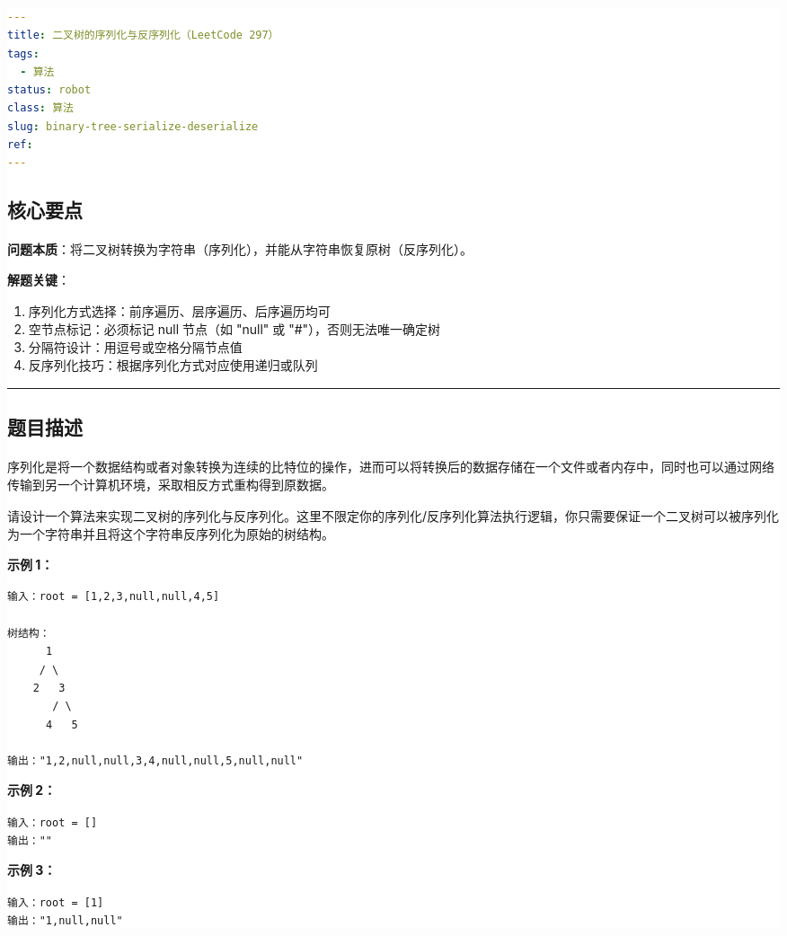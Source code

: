 ```yaml
---
title: 二叉树的序列化与反序列化（LeetCode 297）
tags:
  - 算法
status: robot
class: 算法
slug: binary-tree-serialize-deserialize
ref:
---
```


## 核心要点

**问题本质**：将二叉树转换为字符串（序列化），并能从字符串恢复原树（反序列化）。

**解题关键**：
1. 序列化方式选择：前序遍历、层序遍历、后序遍历均可
2. 空节点标记：必须标记 null 节点（如 "null" 或 "#"），否则无法唯一确定树
3. 分隔符设计：用逗号或空格分隔节点值
4. 反序列化技巧：根据序列化方式对应使用递归或队列

---

## 题目描述

序列化是将一个数据结构或者对象转换为连续的比特位的操作，进而可以将转换后的数据存储在一个文件或者内存中，同时也可以通过网络传输到另一个计算机环境，采取相反方式重构得到原数据。

请设计一个算法来实现二叉树的序列化与反序列化。这里不限定你的序列化/反序列化算法执行逻辑，你只需要保证一个二叉树可以被序列化为一个字符串并且将这个字符串反序列化为原始的树结构。

**示例 1：**
```
输入：root = [1,2,3,null,null,4,5]

树结构：
      1
     / \
    2   3
       / \
      4   5

输出："1,2,null,null,3,4,null,null,5,null,null"
```

**示例 2：**
```
输入：root = []
输出：""
```

**示例 3：**
```
输入：root = [1]
输出："1,null,null"
```

